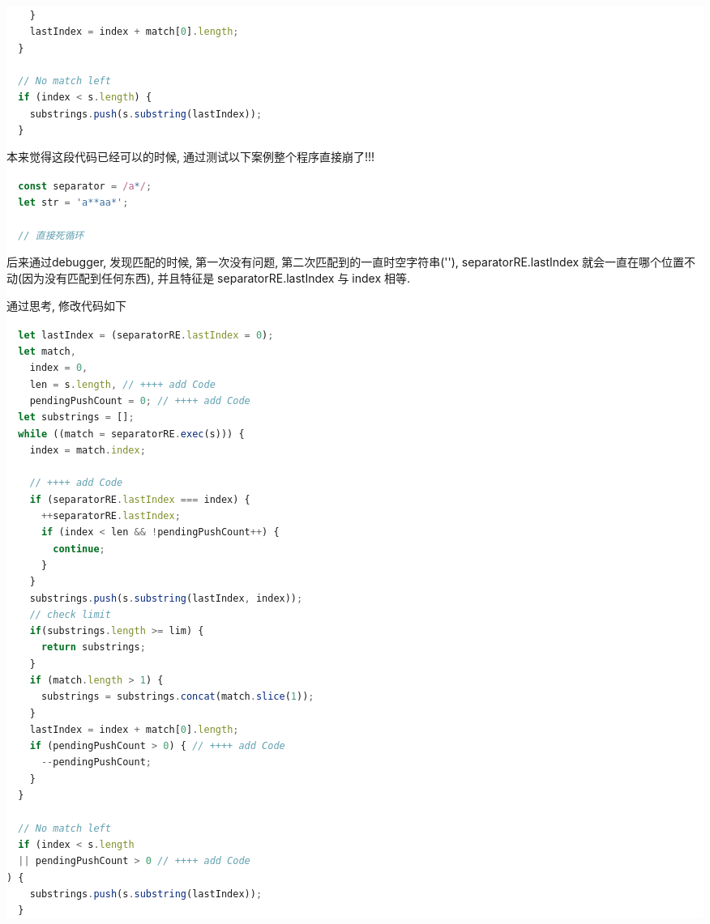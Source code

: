 ```javascript
    }
    lastIndex = index + match[0].length;
  }

  // No match left
  if (index < s.length) {
    substrings.push(s.substring(lastIndex));
  }
```

本来觉得这段代码已经可以的时候, 通过测试以下案例整个程序直接崩了!!!

```javascript
  const separator = /a*/;
  let str = 'a**aa*';

  // 直接死循环
```

后来通过debugger, 发现匹配的时候, 第一次没有问题, 第二次匹配到的一直时空字符串(''), separatorRE.lastIndex 就会一直在哪个位置不动(因为没有匹配到任何东西), 并且特征是 separatorRE.lastIndex 与 index 相等.

通过思考, 修改代码如下

```javascript
  let lastIndex = (separatorRE.lastIndex = 0);
  let match,
    index = 0,
    len = s.length, // ++++ add Code
    pendingPushCount = 0; // ++++ add Code
  let substrings = [];
  while ((match = separatorRE.exec(s))) {
    index = match.index;

    // ++++ add Code
    if (separatorRE.lastIndex === index) { 
      ++separatorRE.lastIndex;
      if (index < len && !pendingPushCount++) {
        continue;
      }
    }
    substrings.push(s.substring(lastIndex, index));
    // check limit
    if(substrings.length >= lim) {
      return substrings;
    }
    if (match.length > 1) {
      substrings = substrings.concat(match.slice(1));
    }
    lastIndex = index + match[0].length;
    if (pendingPushCount > 0) { // ++++ add Code
      --pendingPushCount;
    }
  }

  // No match left
  if (index < s.length 
  || pendingPushCount > 0 // ++++ add Code
) {
    substrings.push(s.substring(lastIndex));
  }
```

